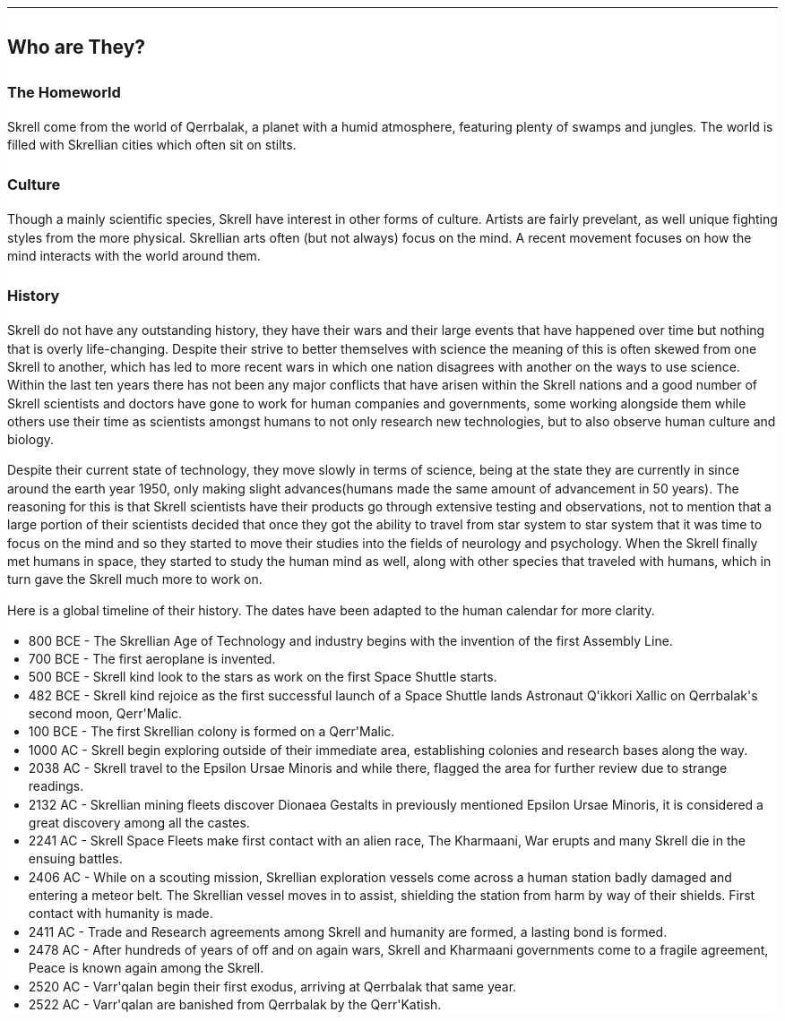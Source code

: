 ____



## Who are They? 

### The Homeworld

Skrell come from the world of Qerrbalak, a planet with a humid atmosphere, featuring plenty of swamps and jungles. The world is filled with Skrellian cities which often sit on stilts.

### Culture
Though a mainly scientific species, Skrell have interest in other forms of culture. Artists are fairly prevelant, as well unique fighting styles from the more physical. Skrellian arts often (but not always) focus on the mind. A recent movement focuses on how the mind interacts with the world around them.

### History
Skrell do not have any outstanding history, they have their wars and their large events that have happened over time but nothing that is overly life-changing. Despite their strive to better themselves with science the meaning of this is often skewed from one Skrell to another, which has led to more recent wars in which one nation disagrees with another on the ways to use science. Within the last ten years there has not been any major conflicts that have arisen within the Skrell nations and a good number of Skrell scientists and doctors have gone to work for human companies and governments, some working alongside them while others use their time as scientists amongst humans to not only research new technologies, but to also observe human culture and biology.

Despite their current state of technology, they move slowly in terms of science, being at the state they are currently in since around the earth year 1950, only making slight advances(humans made the same amount of advancement in 50 years). The reasoning for this is that Skrell scientists have their products go through extensive testing and observations, not to mention that a large portion of their scientists decided that once they got the ability to travel from star system to star system that it was time to focus on the mind and so they started to move their studies into the fields of neurology and psychology. When the Skrell finally met humans in space, they started to study the human mind as well, along with other species that traveled with humans, which in turn gave the Skrell much more to work on.

Here is a global timeline of their history. The dates have been adapted to the human calendar for more clarity.

* 800 BCE - The Skrellian Age of Technology and industry begins with the invention of the first Assembly Line.
* 700 BCE - The first aeroplane is invented.
* 500 BCE - Skrell kind look to the stars as work on the first Space Shuttle starts.
* 482 BCE - Skrell kind rejoice as the first successful launch of a Space Shuttle lands Astronaut Q'ikkori Xallic on Qerrbalak's second moon, Qerr'Malic.
* 100 BCE - The first Skrellian colony is formed on a Qerr'Malic.
* 1000 AC - Skrell begin exploring outside of their immediate area, establishing colonies and research bases along the way.
* 2038 AC - Skrell travel to the Epsilon Ursae Minoris and while there, flagged the area for further review due to strange readings.
* 2132 AC - Skrellian mining fleets discover Dionaea Gestalts in previously mentioned Epsilon Ursae Minoris, it is considered a great discovery among all the castes.
* 2241 AC - Skrell Space Fleets make first contact with an alien race, The Kharmaani, War erupts and many Skrell die in the ensuing battles.
* 2406 AC - While on a scouting mission, Skrellian exploration vessels come across a human station badly damaged and entering a meteor belt. The Skrellian vessel moves in to assist, shielding the station from harm by way of their shields. First contact with humanity is made.
* 2411 AC - Trade and Research agreements among Skrell and humanity are formed, a lasting bond is formed.
* 2478 AC - After hundreds of years of off and on again wars, Skrell and Kharmaani governments come to a fragile agreement, Peace is known again among the Skrell.
* 2520 AC - Varr'qalan begin their first exodus, arriving at Qerrbalak that same year.
* 2522 AC - Varr'qalan are banished from Qerrbalak by the Qerr'Katish.
